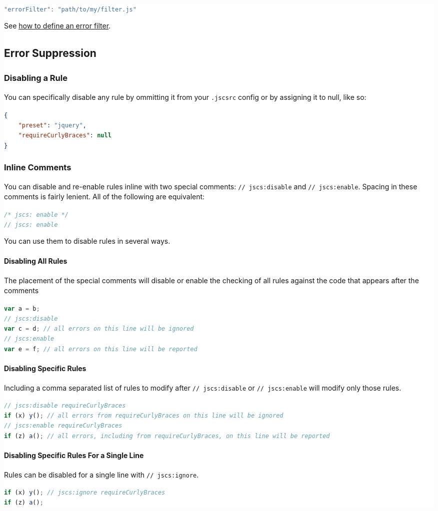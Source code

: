 ```js
"errorFilter": "path/to/my/filter.js"
```

See [how to define an error filter](https://github.com/jscs-dev/node-jscs/wiki/Error-Filters).

## Error Suppression

### Disabling a Rule

You can specifically disable any rule by ommitting it from your `.jscsrc` config or by assigning it to null, like so:
```json
{
    "preset": "jquery",
    "requireCurlyBraces": null
}
```

### Inline Comments

You can disable and re-enable rules inline with two special comments: `// jscs:disable` and `// jscs:enable`. Spacing in these comments is fairly lenient. All of the following are equivalent:
```js
/* jscs: enable */
// jscs: enable
```
You can use them to disable rules in several ways.

#### Disabling All Rules

The placement of the special comments will disable or enable the checking of all rules against the code that appears after the comments
```js
var a = b;
// jscs:disable
var c = d; // all errors on this line will be ignored
// jscs:enable
var e = f; // all errors on this line will be reported
```

#### Disabling Specific Rules

Including a comma separated list of rules to modify after `// jscs:disable` or `// jscs:enable` will modify only those rules.
```js
// jscs:disable requireCurlyBraces
if (x) y(); // all errors from requireCurlyBraces on this line will be ignored
// jscs:enable requireCurlyBraces
if (z) a(); // all errors, including from requireCurlyBraces, on this line will be reported
```

#### Disabling Specific Rules For a Single Line

Rules can be disabled for a single line with `// jscs:ignore`.
```js
if (x) y(); // jscs:ignore requireCurlyBraces
if (z) a();
```
